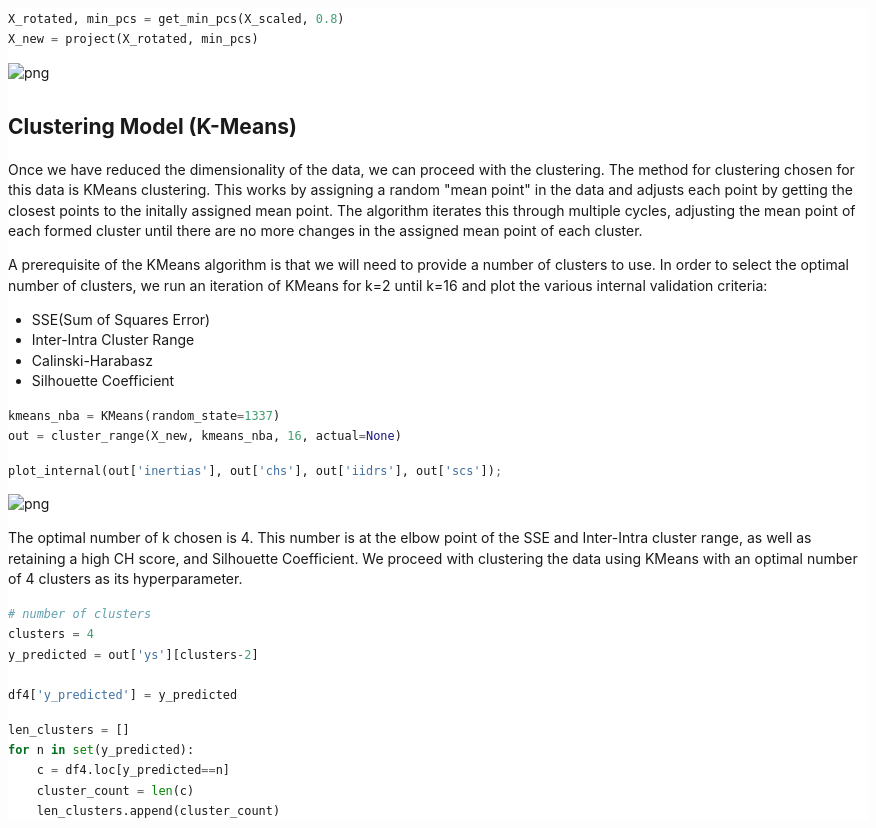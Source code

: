 
```python
X_rotated, min_pcs = get_min_pcs(X_scaled, 0.8)
X_new = project(X_rotated, min_pcs)
```


![png](Lab_Lab%205_NBA%20Clustering_files/Lab_Lab%205_NBA%20Clustering_39_0.png)


## Clustering Model (K-Means)

Once we have reduced the dimensionality of the data, we can proceed with the clustering. The method for clustering chosen for this data is KMeans clustering. This works by assigning a random "mean point" in the data and adjusts each point by getting the closest points to the initally assigned mean point. The algorithm iterates this through multiple cycles, adjusting the mean point of each formed cluster until there are no more changes in the assigned mean point of each cluster. 

A prerequisite of the KMeans algorithm is that we will need to provide a number of clusters to use. In order to select the optimal number of clusters, we run an iteration of KMeans for k=2 until k=16 and plot the various internal validation criteria:
* SSE(Sum of Squares Error)
* Inter-Intra Cluster Range
* Calinski-Harabasz 
* Silhouette Coefficient


```python
kmeans_nba = KMeans(random_state=1337)
out = cluster_range(X_new, kmeans_nba, 16, actual=None)
```


```python
plot_internal(out['inertias'], out['chs'], out['iidrs'], out['scs']);
```


![png](Lab_Lab%205_NBA%20Clustering_files/Lab_Lab%205_NBA%20Clustering_43_0.png)


The optimal number of k chosen is 4. This number is at the elbow point of the SSE and Inter-Intra cluster range, as well as retaining a high CH score, and Silhouette Coefficient. We proceed with clustering the data using KMeans with an optimal number of 4 clusters as its hyperparameter.


```python
# number of clusters
clusters = 4
y_predicted = out['ys'][clusters-2]

df4['y_predicted'] = y_predicted
```


```python
len_clusters = []
for n in set(y_predicted):
    c = df4.loc[y_predicted==n]
    cluster_count = len(c)
    len_clusters.append(cluster_count)
```
